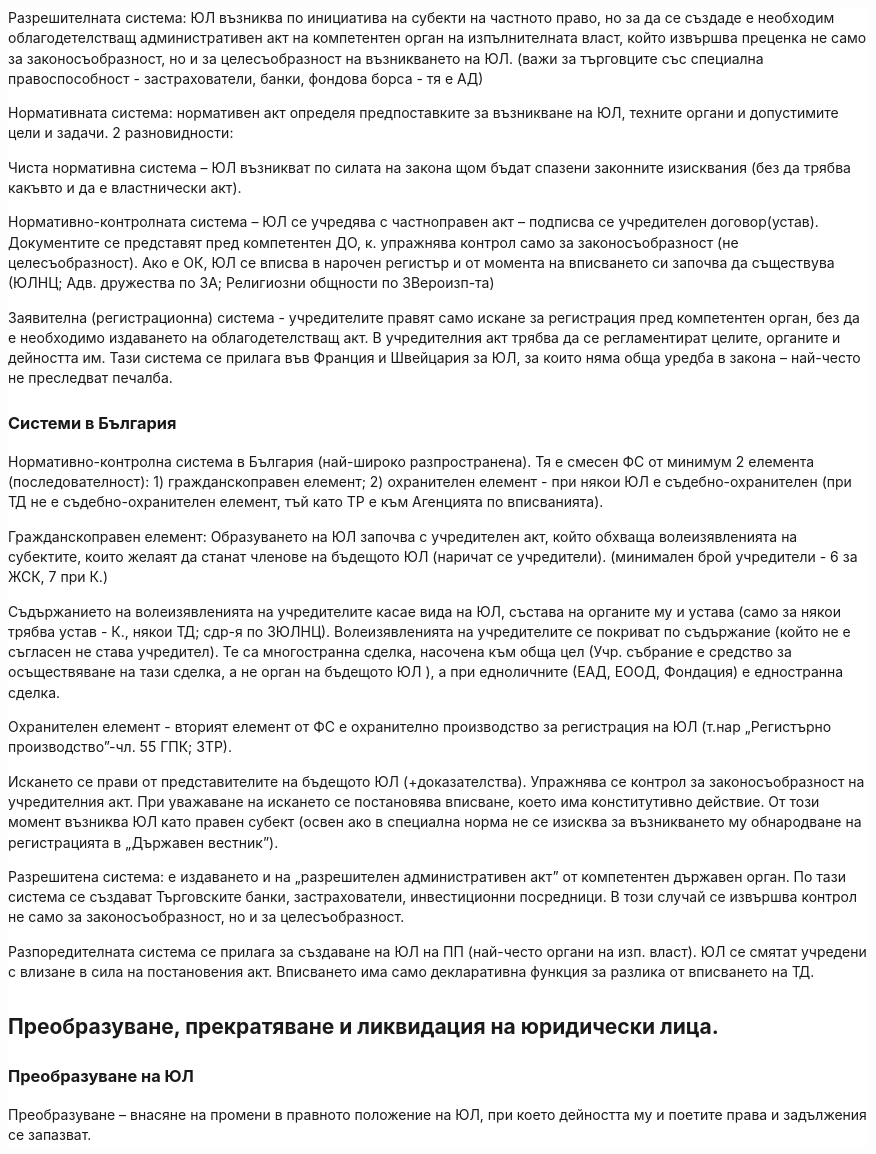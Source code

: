 Разрешителната система: ЮЛ възниква по инициатива на субекти на частното право, но за да се създаде е необходим облагодетелстващ административен акт на компетентен орган на изпълнителната власт, който извършва преценка не само за законосъобразност, но и за целесъобразност на възникването на ЮЛ. (важи за търговците със специална правоспособност - застрахователи, банки, фондова борса - тя е АД)

Нормативната система: нормативен акт определя предпоставките за възникване на ЮЛ, техните органи и допустимите цели и задачи. 2 разновидности:

Чиста нормативна система – ЮЛ възникват по силата на закона щом бъдат спазени законните изисквания (без да трябва какъвто и да е властнически акт). 

Нормативно-контролната система – ЮЛ се учредява с частноправен акт – подписва се учредителен договор(устав). Документите се представят пред компетентен ДО, к. упражнява контрол само за законосъобразност (не целесъобразност). Ако е ОК, ЮЛ се вписва в нарочен регистър и от момента на вписването си започва да съществува (ЮЛНЦ; Адв. дружества по ЗА; Религиозни общности по ЗВероизп-та)

Заявителна (регистрационна) система - учредителите правят само искане за регистрация пред компетентен орган, без да е необходимо издаването на облагодетелстващ акт. В учредителния акт трябва да се регламентират целите, органите и дейността им. Тази система се прилага във Франция и Швейцария за ЮЛ, за които няма обща уредба в закона – най-често не преследват печалба. 
### Системи в България
Нормативно-контролна система в България (най-широко разпространена). Тя е смесен ФС от минимум 2 елемента (последователност): 1) гражданскоправен елемент; 2) охранителен елемент - при някои ЮЛ е съдебно-охранителен (при ТД не е съдебно-охранителен елемент, тъй като ТР е към Агенцията по вписванията). 

Гражданскоправен елемент: Образуването на ЮЛ започва с учредителен акт, който обхваща волеизявленията на субектите, които желаят да станат членове на бъдещото ЮЛ (наричат се учредители). (минимален брой учредители - 6 за ЖСК, 7 при К.) 

Съдържанието на волеизявленията на учредителите касае вида на ЮЛ, състава на органите му и устава (само за някои трябва устав - К., някои ТД; сдр-я по ЗЮЛНЦ). Волеизявленията на учредителите се покриват по съдържание (който не е съгласен не става учредител). Те са многостранна сделка, насочена към обща цел (Учр. събрание е средство за осъществяване на тази сделка, а не орган на бъдещото ЮЛ ), а при едноличните (ЕАД, ЕООД, Фондация) е едностранна сделка.

Охранителен елемент - вторият елемент от ФС е охранително производство за регистрация на ЮЛ (т.нар „Регистърно производство”-чл. 55 ГПК; ЗТР). 

Искането се прави от представителите на бъдещото ЮЛ (+доказателства). Упражнява се контрол за законосъобразност на учредителния акт. При уважаване на искането се постановява вписване, което има конститутивно действие. От този момент възниква ЮЛ като правен субект (освен ако в специална норма не се изисква за възникването му обнародване на регистрацията в „Държавен вестник”). 

Разрешитена система: е издаването и на „разрешителен административен акт” от компетентен държавен орган. По тази система се създават Търговските банки, застрахователи, инвестиционни посредници. В този случай се извършва контрол не само за законосъобразност, но и за целесъобразност.

Разпоредителната система се прилага за създаване на ЮЛ на ПП (най-често органи на изп. власт). ЮЛ се смятат учредени с влизане в сила на постановения акт. Вписването има само декларативна функция за разлика от вписването на ТД.
## **Преобразуване, прекратяване и ликвидация на юридически лица.**
### Преобразуване на ЮЛ
Преобразуване – внасяне на промени в правното положение на ЮЛ, при което дейността му и поетите права и задължения се запазват. 
